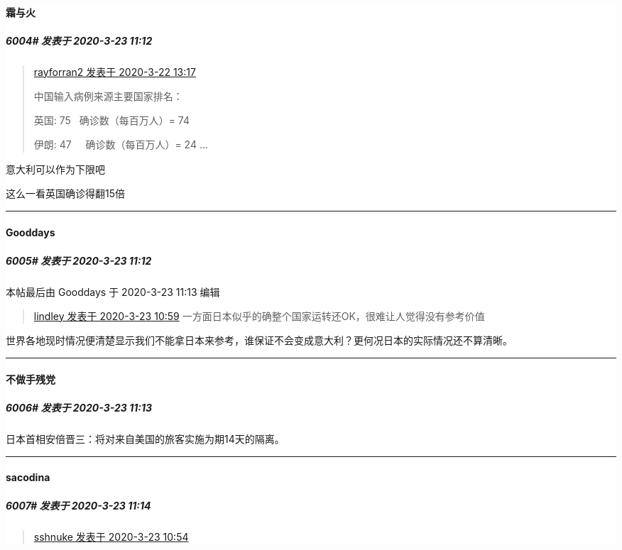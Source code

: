 ####  霜与火  
##### 6004#       发表于 2020-3-23 11:12



<blockquote><a href="httphttps://bbs.saraba1st.com/2b/forum.php?mod=redirect&amp;goto=findpost&amp;pid=46832061&amp;ptid=1919856" target="_blank">rayforran2 发表于 2020-3-22 13:17</a>

中国输入病例来源主要国家排名：

英国: 75   确诊数（每百万人）= 74

伊朗: 47     确诊数（每百万人）= 24 ...</blockquote>
意大利可以作为下限吧

这么一看英国确诊得翻15倍







-----

####  Gooddays  
##### 6005#       发表于 2020-3-23 11:12



 本帖最后由 Gooddays 于 2020-3-23 11:13 编辑 
<blockquote><a href="httphttps://bbs.saraba1st.com/2b/forum.php?mod=redirect&amp;goto=findpost&amp;pid=46842084&amp;ptid=1919856" target="_blank">lindley 发表于 2020-3-23 10:59</a>
一方面日本似乎的确整个国家运转还OK，很难让人觉得没有参考价值</blockquote>
世界各地现时情况便清楚显示我们不能拿日本来参考，谁保证不会变成意大利？更何况日本的实际情况还不算清晰。







-----

####  不做手残党  
##### 6006#       发表于 2020-3-23 11:13




日本首相安倍晋三：将对来自美国的旅客实施为期14天的隔离。







-----

####  sacodina  
##### 6007#       发表于 2020-3-23 11:14



<blockquote><a href="httphttps://bbs.saraba1st.com/2b/forum.php?mod=redirect&amp;goto=findpost&amp;pid=46842014&amp;ptid=1919856" target="_blank">sshnuke 发表于 2020-3-23 10:54</a>
